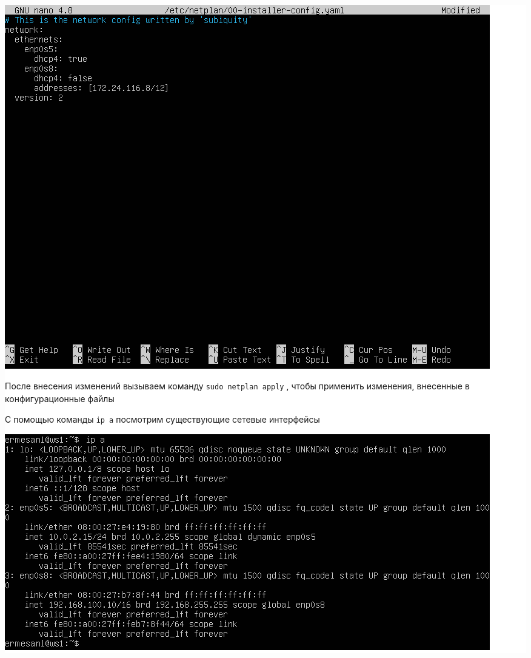 ![2.4](screen/17_1.png)

После внесения изменений вызываем команду `sudo netplan apply` , чтобы применить изменения, внесенные в конфигурационные файлы

С помощью команды `ip a` посмотрим существующие сетевые интерфейсы

![2.5](screen/18_1.png)

